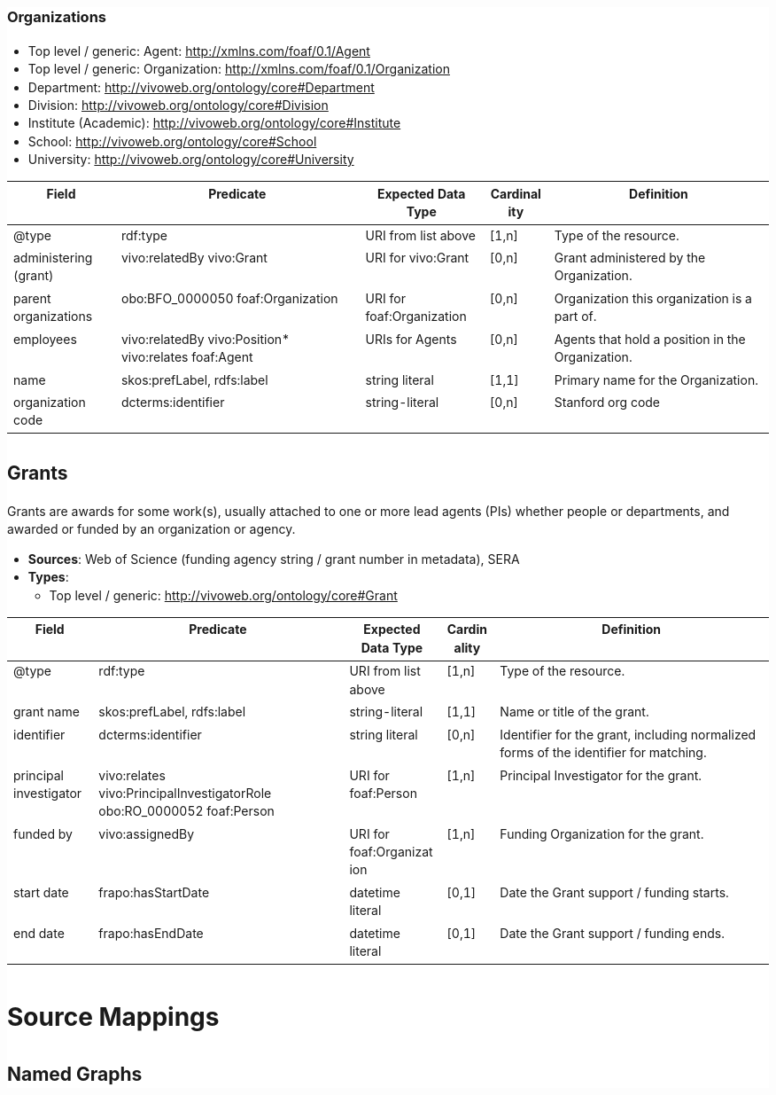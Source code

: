 
### Organizations
  * Top level / generic: Agent: http://xmlns.com/foaf/0.1/Agent
  * Top level / generic: Organization: http://xmlns.com/foaf/0.1/Organization
  * Department: http://vivoweb.org/ontology/core#Department
  * Division: http://vivoweb.org/ontology/core#Division
  * Institute (Academic): http://vivoweb.org/ontology/core#Institute
  * School: http://vivoweb.org/ontology/core#School
  * University: http://vivoweb.org/ontology/core#University

Field   | Predicate        | Expected Data Type    | Cardinality | Definition
------- | ---------------- | --------------------- | ----------- | ----------
@type   | rdf:type  | URI from list above | [1,n]      |  Type of the resource.
administering (grant) | vivo:relatedBy vivo:Grant | URI for vivo:Grant | [0,n] | Grant administered by the Organization.
parent organizations | obo:BFO_0000050 foaf:Organization | URI for foaf:Organization | [0,n] | Organization this organization is a part of.
employees | vivo:relatedBy vivo:Position* vivo:relates foaf:Agent | URIs for Agents | [0,n] | Agents that hold a position in the Organization.
name | skos:prefLabel, rdfs:label | string literal | [1,1] | Primary name for the Organization.
organization code | dcterms:identifier | string-literal | [0,n] | Stanford org code

## Grants

Grants are awards for some work(s), usually attached to one or more lead agents (PIs) whether people or departments, and awarded or funded by an organization or agency.

* **Sources**: Web of Science (funding agency string / grant number in metadata), SERA
* **Types**: 
  * Top level / generic: http://vivoweb.org/ontology/core#Grant

Field        | Predicate     | Expected Data Type | Cardinality | Definition
------------ | ------------- | ------------------ | ----------- | ----------
@type        | rdf:type  | URI from list above | [1,n]      |  Type of the resource.
grant name   | skos:prefLabel, rdfs:label | string-literal     | [1,1]       | Name or title of the grant. 
identifier   | dcterms:identifier | string literal | [0,n] | Identifier for the grant, including normalized forms of the identifier for matching.
principal investigator | vivo:relates vivo:PrincipalInvestigatorRole obo:RO_0000052 foaf:Person | URI for foaf:Person | [1,n] | Principal Investigator for the grant.
funded by    | vivo:assignedBy | URI for foaf:Organization | [1,n] | Funding Organization for the grant.
start date   | frapo:hasStartDate | datetime literal | [0,1] | Date the Grant support / funding starts.
end date     | frapo:hasEndDate   | datetime literal | [0,1] | Date the Grant support / funding ends.

# Source Mappings

## Named Graphs
